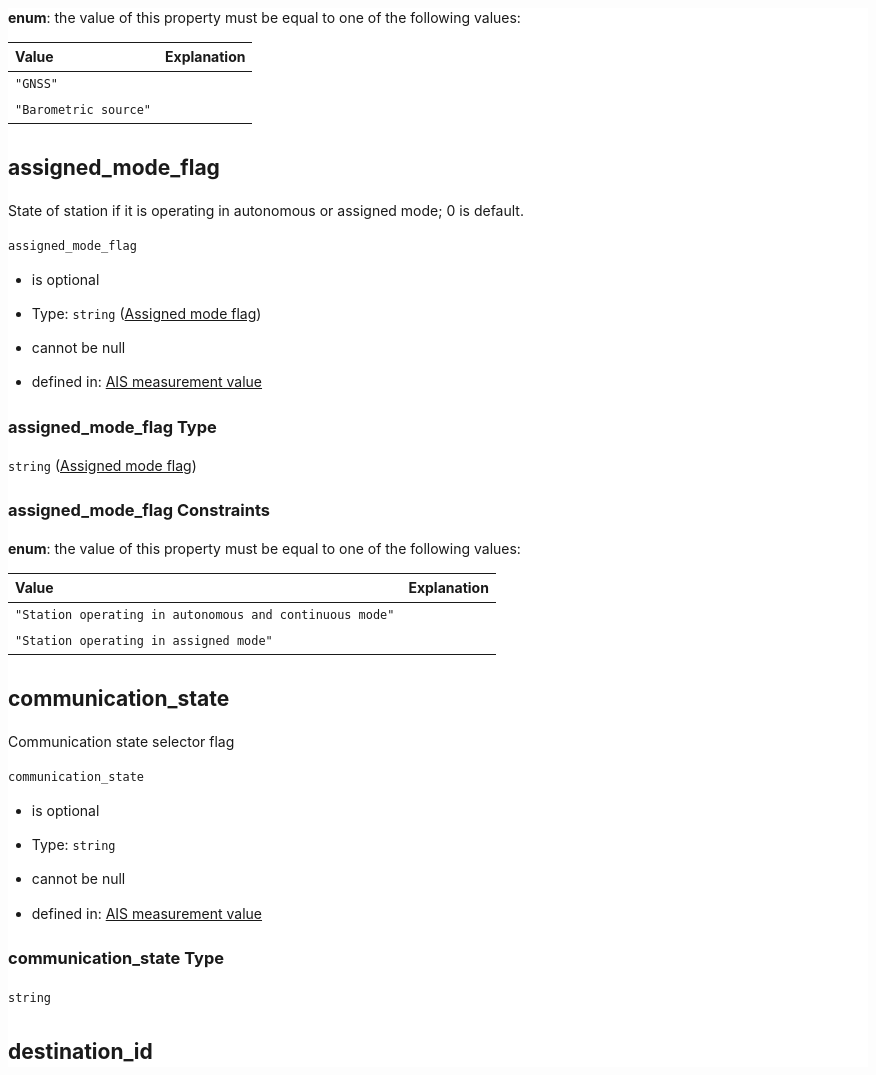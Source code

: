 **enum**: the value of this property must be equal to one of the following values:

| Value                 | Explanation |
| :-------------------- | :---------- |
| `"GNSS"`              |             |
| `"Barometric source"` |             |

## assigned_mode_flag

State of station if it is operating in autonomous or assigned mode; 0 is default.

`assigned_mode_flag`

*   is optional

*   Type: `string` ([Assigned mode flag](ais-measurement-properties-assigned-mode-flag.md))

*   cannot be null

*   defined in: [AIS measurement value](ais-measurement-properties-assigned-mode-flag.md "https://poseidat.org/schema/enum/ais/ais-assigned-mode-flag.json#/properties/assigned_mode_flag")

### assigned_mode_flag Type

`string` ([Assigned mode flag](ais-measurement-properties-assigned-mode-flag.md))

### assigned_mode_flag Constraints

**enum**: the value of this property must be equal to one of the following values:

| Value                                                   | Explanation |
| :------------------------------------------------------ | :---------- |
| `"Station operating in autonomous and continuous mode"` |             |
| `"Station operating in assigned mode"`                  |             |

## communication_state

Communication state selector flag

`communication_state`

*   is optional

*   Type: `string`

*   cannot be null

*   defined in: [AIS measurement value](ais-measurement-properties-communication_state.md "https://poseidat.org/schema/core/measurement/ais-measurement.json#/properties/communication_state")

### communication_state Type

`string`

## destination_id
